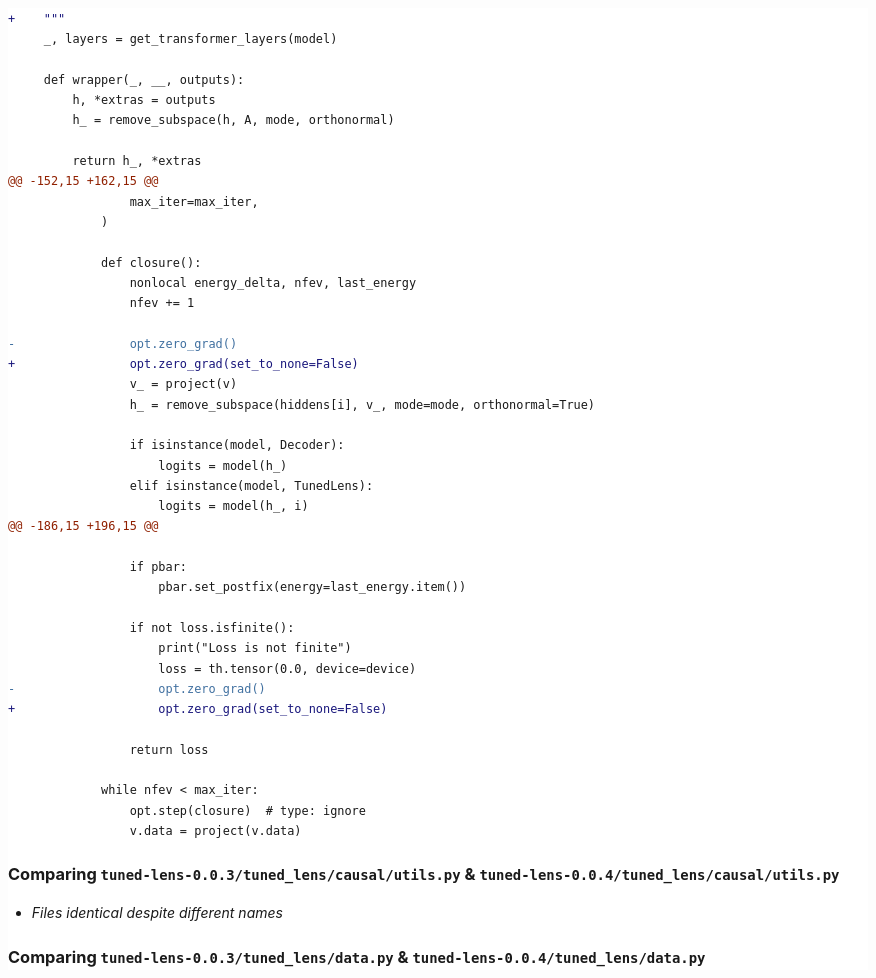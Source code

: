 ```diff
+    """
     _, layers = get_transformer_layers(model)
 
     def wrapper(_, __, outputs):
         h, *extras = outputs
         h_ = remove_subspace(h, A, mode, orthonormal)
 
         return h_, *extras
@@ -152,15 +162,15 @@
                 max_iter=max_iter,
             )
 
             def closure():
                 nonlocal energy_delta, nfev, last_energy
                 nfev += 1
 
-                opt.zero_grad()
+                opt.zero_grad(set_to_none=False)
                 v_ = project(v)
                 h_ = remove_subspace(hiddens[i], v_, mode=mode, orthonormal=True)
 
                 if isinstance(model, Decoder):
                     logits = model(h_)
                 elif isinstance(model, TunedLens):
                     logits = model(h_, i)
@@ -186,15 +196,15 @@
 
                 if pbar:
                     pbar.set_postfix(energy=last_energy.item())
 
                 if not loss.isfinite():
                     print("Loss is not finite")
                     loss = th.tensor(0.0, device=device)
-                    opt.zero_grad()
+                    opt.zero_grad(set_to_none=False)
 
                 return loss
 
             while nfev < max_iter:
                 opt.step(closure)  # type: ignore
                 v.data = project(v.data)
```

### Comparing `tuned-lens-0.0.3/tuned_lens/causal/utils.py` & `tuned-lens-0.0.4/tuned_lens/causal/utils.py`

 * *Files identical despite different names*

### Comparing `tuned-lens-0.0.3/tuned_lens/data.py` & `tuned-lens-0.0.4/tuned_lens/data.py`
